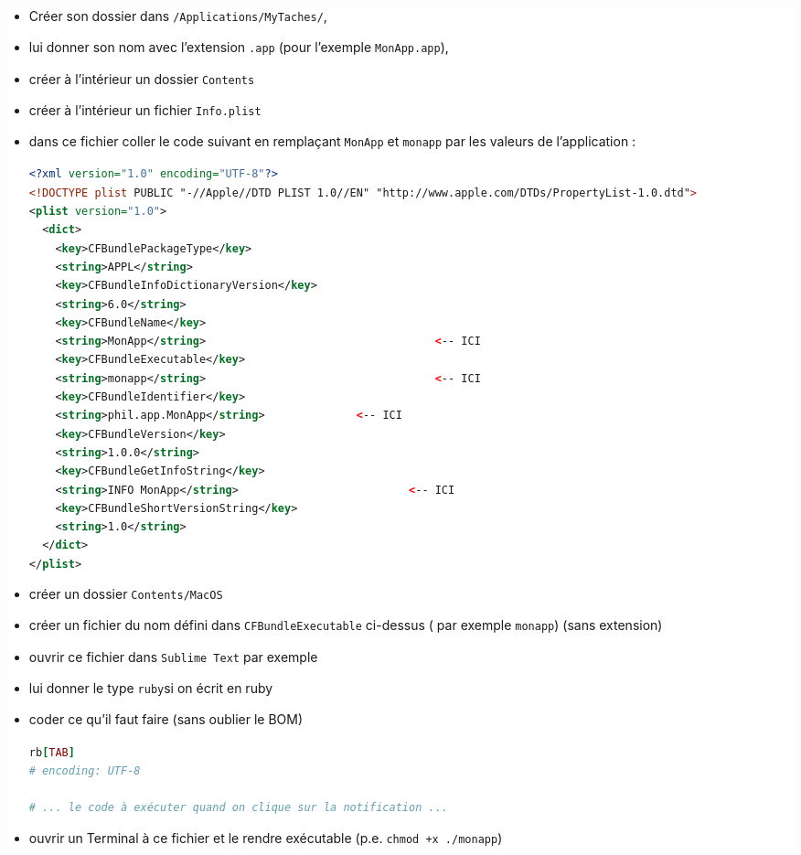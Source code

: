 * Créer son dossier dans `/Applications/MyTaches/`,

* lui donner son nom avec l’extension `.app` (pour l’exemple `MonApp.app`),

* créer à l’intérieur un dossier `Contents`

* créer à l’intérieur un fichier `Info.plist`

* dans ce fichier coller le code suivant en remplaçant `MonApp` et `monapp` par les valeurs de l’application :

  ```xml
  <?xml version="1.0" encoding="UTF-8"?>
  <!DOCTYPE plist PUBLIC "-//Apple//DTD PLIST 1.0//EN" "http://www.apple.com/DTDs/PropertyList-1.0.dtd">
  <plist version="1.0">
    <dict>
      <key>CFBundlePackageType</key>
      <string>APPL</string>
      <key>CFBundleInfoDictionaryVersion</key>
      <string>6.0</string>
      <key>CFBundleName</key>
      <string>MonApp</string> 									<-- ICI
      <key>CFBundleExecutable</key>
      <string>monapp</string> 									<-- ICI
      <key>CFBundleIdentifier</key>
      <string>phil.app.MonApp</string> 		  		<-- ICI
      <key>CFBundleVersion</key>
      <string>1.0.0</string>
      <key>CFBundleGetInfoString</key>
      <string>INFO MonApp</string> 							<-- ICI
      <key>CFBundleShortVersionString</key>
      <string>1.0</string>
    </dict>
  </plist>
  ```

* créer un dossier `Contents/MacOS`

* créer un fichier du nom défini dans `CFBundleExecutable` ci-dessus ( par exemple `monapp`) (sans extension)

* ouvrir ce fichier dans `Sublime Text` par exemple

* lui donner le type `ruby`si on écrit en ruby

* coder ce qu’il faut faire (sans oublier le BOM)

  ~~~ruby
  rb[TAB]
  # encoding: UTF-8
  
  # ... le code à exécuter quand on clique sur la notification ...
  ~~~

  

* ouvrir un Terminal à ce fichier et le rendre exécutable (p.e. `chmod +x ./monapp`)

